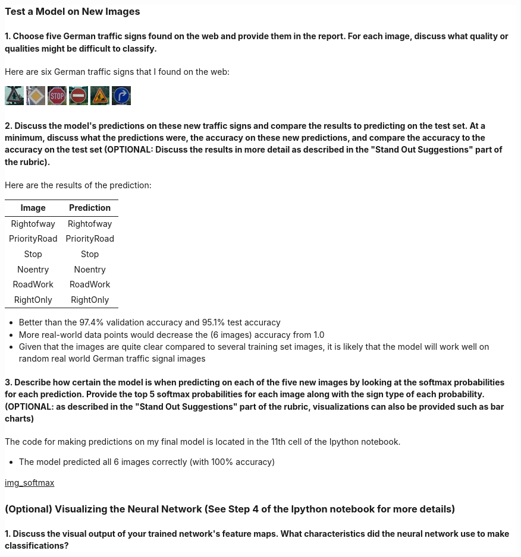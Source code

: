  
### Test a Model on New Images

#### 1. Choose five German traffic signs found on the web and provide them in the report. For each image, discuss what quality or qualities might be difficult to classify.

Here are six German traffic signs that I found on the web:

![alt text][image1] ![alt text][image2] ![alt text][image3] 
![alt text][image4] ![alt text][image5] ![alt text][image6] 

#### 2. Discuss the model's predictions on these new traffic signs and compare the results to predicting on the test set. At a minimum, discuss what the predictions were, the accuracy on these new predictions, and compare the accuracy to the accuracy on the test set (OPTIONAL: Discuss the results in more detail as described in the "Stand Out Suggestions" part of the rubric).

Here are the results of the prediction:

| Image			        |     Prediction	        					| 
|:---------------------:|:---------------------------------------------:| 
| Rightofway      		| Rightofway   									| 
| PriorityRoad			| PriorityRoad									|
| Stop					| Stop											|
| Noentry	      		| Noentry    					 				|
| RoadWork   			| RoadWork           							|
| RightOnly   			| RightOnly           							|



* Better than the 97.4% validation accuracy and 95.1% test accuracy
* More real-world data points would decrease the (6 images) accuracy from 1.0
* Given that the images are quite clear compared to several training set images, it is likely that the model will work well on random real world German traffic signal images

#### 3. Describe how certain the model is when predicting on each of the five new images by looking at the softmax probabilities for each prediction. Provide the top 5 softmax probabilities for each image along with the sign type of each probability. (OPTIONAL: as described in the "Stand Out Suggestions" part of the rubric, visualizations can also be provided such as bar charts)

The code for making predictions on my final model is located in the 11th cell of the Ipython notebook.

* The model predicted all 6 images correctly (with 100% accuracy)

[img_softmax]

### (Optional) Visualizing the Neural Network (See Step 4 of the Ipython notebook for more details)
#### 1. Discuss the visual output of your trained network's feature maps. What characteristics did the neural network use to make classifications?




[//]: # (Image References)
[image1]: ./examples/11_Rightofway.jpg "Traffic Sign 1"
[image2]: ./examples/12_PriorityRoad.jpg "Traffic Sign 2"
[image3]: ./examples/14_Stop.jpg "Traffic Sign 3"
[image4]: ./examples/17_Noentry.jpg "Traffic Sign 4"
[image5]: ./examples/25_RoadWork.jpg "Traffic Sign 5"
[image6]: ./examples/33_RightOnly.jpg "Traffic Sign 6"
[img_visualization]: ./examples/visualization.png "Exploratory visualization"
[img_softmax]: ./examples/softmax_output.png "Softmax Output"